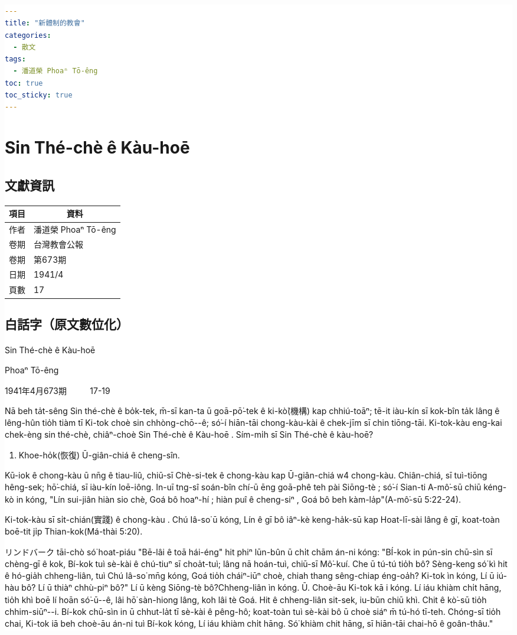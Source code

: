 ```yaml
---
title: "新體制的教會"
categories:
  - 散文
tags:
  - 潘道榮 Phoaⁿ Tō-êng
toc: true
toc_sticky: true
---
```


# Sin Thé-chè ê Kàu-hoē

## 文獻資訊

| 項目 | 資料 |
|---|---|
| 作者 | 潘道榮 Phoaⁿ Tō-êng |
| 卷期 | 台灣教會公報 |
| 卷期 | 第673期 |
| 日期 | 1941/4 |
| 頁數 | 17 |

## 白話字（原文數位化）

Sin Thé-chè ê Kàu-hoē

Phoaⁿ Tō-êng

1941年4月673期          17-19

Nā beh ta̍t-sêng Sin thé-chè ê bo̍k-tek, m̄-sī kan-ta ū goā-pō͘-tek ê ki-kò͘(機構) kap chhiú-toāⁿ; tē-it iàu-kín sī kok-bîn ta̍k lâng ê lêng-hûn tio̍h tiàm tī Ki-tok choè sin chhòng-chō--ê; só͘-í hiān-tāi chong-kàu-kài ê chek-jīm sī chin tiōng-tāi. Ki-tok-kàu eng-kai chek-èng sin thé-chè, chiâⁿ-choè Sin Thé-chè ê Kàu-hoē . Sím-mi̍h sī Sin Thé-chè ê kàu-hoē?

1. Khoe-ho̍k(恢復) Ū-giân-chiá ê cheng-sîn.

Kū-iok ê chong-kàu ū nn̄g ê tiau-liû, chiū-sī Chè-si-tek ê chong-kàu kap Ū-giân-chiá w4 chong-kàu. Chiân-chiá, sī tuì-tiōng hêng-sek; hō͘-chiá, sī iàu-kín loē-iông. In-uī tng-sî soán-bîn chí-ū ēng goā-phê teh pài Siōng-tè ; só͘-í Sian-ti A-mô͘-sū chiū kéng-kò in kóng, "Lín sui-jiân hiàn sio chè, Goá bô hoaⁿ-hí ; hiàn puî ê cheng-siⁿ , Goá bô beh kàm-la̍p"(A-mô͘-sū 5:22-24).

Ki-tok-kàu sī si̍t-chián(實踐) ê chong-kàu . Chú Iâ-so͘ ū kóng, Lín ê gī bô iâⁿ-kè keng-ha̍k-sū kap Hoat-lī-sài lâng ê gī, koat-toàn boē-tit ji̍p Thian-kok(Má-thài 5:20).

リンドバーク tāi-chò só͘ hoat-piáu "Bē-lâi ê toā hái-éng" hit phiⁿ lūn-bûn ū chi̍t chām án-ni kóng: "BÍ-kok in pún-sin chū-sìn sī chèng-gī ê kok, Bí-kok tuì sè-kài ê chú-tiuⁿ sī choa̍t-tuì; lâng nā hoán-tuì, chiū-sī Mô͘-kuí. Che ū tú-tú tio̍h bô? Sèng-keng só͘ kì hit ê hó-gia̍h chheng-liân, tuì Chú Iâ-so͘ mn̄g kóng, Goá tio̍h cháiⁿ-iūⁿ choè, chiah thang sêng-chiap éng-oa̍h? Ki-tok ìn kóng, Lí ū iú-hàu bô? Lí ū thiàⁿ chhù-piⁿ bô?" Lí ū kèng Siōng-tè bô?Chheng-liân ìn kóng. Ū. Choè-āu Ki-tok kā i kóng. Lí iáu khiàm chi̍t hāng, tio̍h khì boē lí hoān só͘-ū--ê, lâi hō͘ sàn-hiong lâng, koh lâi tè Goá. Hit ê chheng-liân sit-sek, iu-būn chiū khì. Chit ê kò͘-sū tio̍h chhim-siūⁿ--i. Bí-kok chū-sìn in ū chhut-la̍t tī sè-kài ê pêng-hô; koat-toàn tuì sè-kài bô ū choè siáⁿ m̄ tú-hó tī-teh. Chóng-sī tio̍h chai, Ki-tok iā beh choè-āu án-ni tuì Bí-kok kóng, Lí iáu khiàm chi̍t hāng. Só͘ khiàm chit hāng, sī hiān-tāi chai-hō ê goân-thâu."
